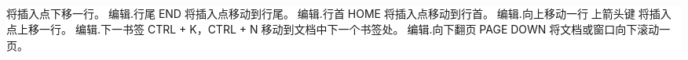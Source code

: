 <td width="34%" >将插入点下移一行。
</td>
</tr>
<tr valign="top" >

<td width="33%" >编辑.行尾
</td>

<td width="33%" >END
</td>

<td width="34%" >将插入点移动到行尾。
</td>
</tr>
<tr valign="top" >

<td width="33%" >编辑.行首
</td>

<td width="33%" >HOME
</td>

<td width="34%" >将插入点移动到行首。
</td>
</tr>
<tr valign="top" >

<td width="33%" >编辑.向上移动一行
</td>

<td width="33%" >上箭头键
</td>

<td width="34%" >将插入点上移一行。
</td>
</tr>
<tr valign="top" >

<td width="33%" >编辑.下一书签
</td>

<td width="33%" >CTRL + K，CTRL + N
</td>

<td width="34%" >移动到文档中下一个书签处。
</td>
</tr>
<tr valign="top" >

<td width="33%" >编辑.向下翻页
</td>

<td width="33%" >PAGE DOWN
</td>

<td width="34%" >将文档或窗口向下滚动一页。
</td>
</tr>
<tr valign="top" >
